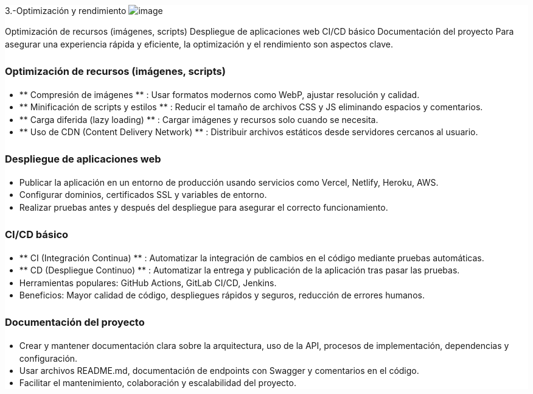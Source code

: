 
3.-Optimización y rendimiento
<img width="272" height="158" alt="image" src="https://github.com/user-attachments/assets/f58ab55e-eb12-40c5-8600-ae9cb0a1d1e4" />

Optimización de recursos (imágenes, scripts)
Despliegue de aplicaciones web
CI/CD básico
Documentación del proyecto
Para asegurar una experiencia rápida y eficiente, la optimización y el rendimiento son aspectos clave.

### Optimización de recursos (imágenes, scripts)
-  ** Compresión de imágenes ** : Usar formatos modernos como WebP, ajustar resolución y calidad.
-  ** Minificación de scripts y estilos ** : Reducir el tamaño de archivos CSS y JS eliminando espacios y comentarios.
-  ** Carga diferida (lazy loading) ** : Cargar imágenes y recursos solo cuando se necesita.
-  ** Uso de CDN (Content Delivery Network) ** : Distribuir archivos estáticos desde servidores cercanos al usuario.

### Despliegue de aplicaciones web
- Publicar la aplicación en un entorno de producción usando servicios como Vercel, Netlify, Heroku, AWS.
- Configurar dominios, certificados SSL y variables de entorno.
- Realizar pruebas antes y después del despliegue para asegurar el correcto funcionamiento.

### CI/CD básico
-  ** CI (Integración Continua) ** : Automatizar la integración de cambios en el código mediante pruebas automáticas.
-  ** CD (Despliegue Continuo) ** : Automatizar la entrega y publicación de la aplicación tras pasar las pruebas.
- Herramientas populares: GitHub Actions, GitLab CI/CD, Jenkins.
- Beneficios: Mayor calidad de código, despliegues rápidos y seguros, reducción de errores humanos.

### Documentación del proyecto
- Crear y mantener documentación clara sobre la arquitectura, uso de la API, procesos de implementación, dependencias y configuración.
- Usar archivos README.md, documentación de endpoints con Swagger y comentarios en el código.
- Facilitar el mantenimiento, colaboración y escalabilidad del proyecto.
